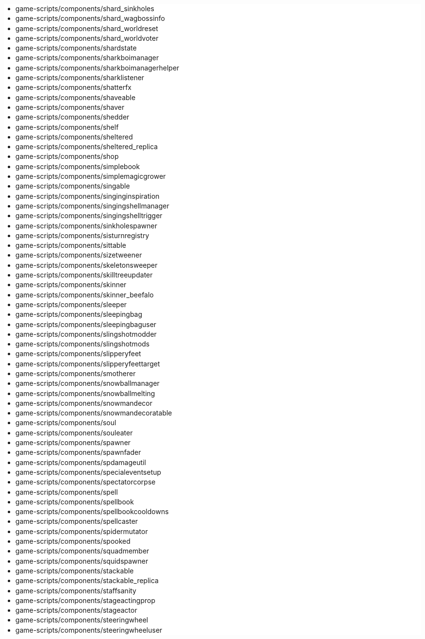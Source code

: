 - game-scripts/components/shard_sinkholes
- game-scripts/components/shard_wagbossinfo
- game-scripts/components/shard_worldreset
- game-scripts/components/shard_worldvoter
- game-scripts/components/shardstate
- game-scripts/components/sharkboimanager
- game-scripts/components/sharkboimanagerhelper
- game-scripts/components/sharklistener
- game-scripts/components/shatterfx
- game-scripts/components/shaveable
- game-scripts/components/shaver
- game-scripts/components/shedder
- game-scripts/components/shelf
- game-scripts/components/sheltered
- game-scripts/components/sheltered_replica
- game-scripts/components/shop
- game-scripts/components/simplebook
- game-scripts/components/simplemagicgrower
- game-scripts/components/singable
- game-scripts/components/singinginspiration
- game-scripts/components/singingshellmanager
- game-scripts/components/singingshelltrigger
- game-scripts/components/sinkholespawner
- game-scripts/components/sisturnregistry
- game-scripts/components/sittable
- game-scripts/components/sizetweener
- game-scripts/components/skeletonsweeper
- game-scripts/components/skilltreeupdater
- game-scripts/components/skinner
- game-scripts/components/skinner_beefalo
- game-scripts/components/sleeper
- game-scripts/components/sleepingbag
- game-scripts/components/sleepingbaguser
- game-scripts/components/slingshotmodder
- game-scripts/components/slingshotmods
- game-scripts/components/slipperyfeet
- game-scripts/components/slipperyfeettarget
- game-scripts/components/smotherer
- game-scripts/components/snowballmanager
- game-scripts/components/snowballmelting
- game-scripts/components/snowmandecor
- game-scripts/components/snowmandecoratable
- game-scripts/components/soul
- game-scripts/components/souleater
- game-scripts/components/spawner
- game-scripts/components/spawnfader
- game-scripts/components/spdamageutil
- game-scripts/components/specialeventsetup
- game-scripts/components/spectatorcorpse
- game-scripts/components/spell
- game-scripts/components/spellbook
- game-scripts/components/spellbookcooldowns
- game-scripts/components/spellcaster
- game-scripts/components/spidermutator
- game-scripts/components/spooked
- game-scripts/components/squadmember
- game-scripts/components/squidspawner
- game-scripts/components/stackable
- game-scripts/components/stackable_replica
- game-scripts/components/staffsanity
- game-scripts/components/stageactingprop
- game-scripts/components/stageactor
- game-scripts/components/steeringwheel
- game-scripts/components/steeringwheeluser